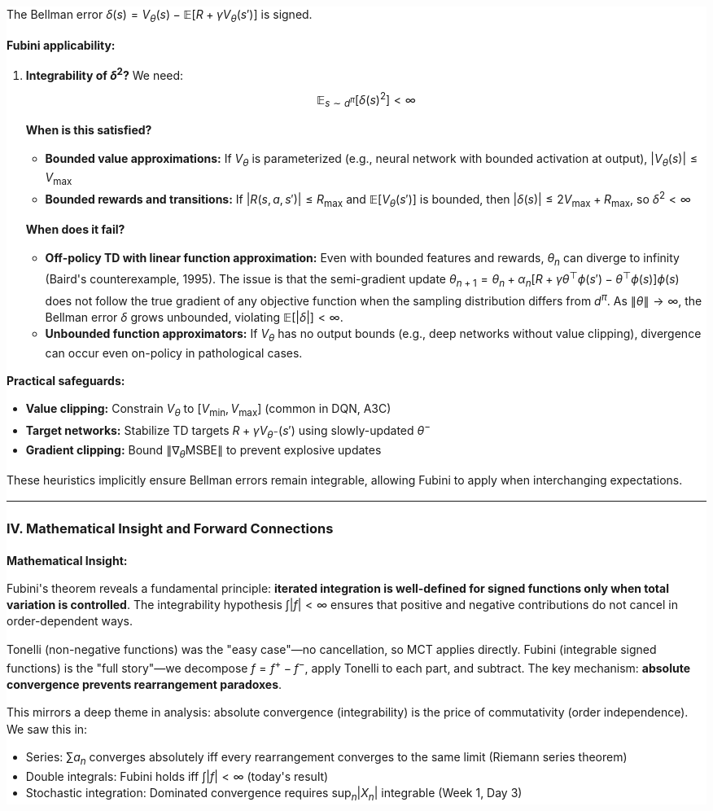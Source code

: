 The Bellman error $\delta(s) = V_\theta(s) - \mathbb{E}[R + \gamma V_\theta(s')]$ is signed.

**Fubini applicability:**

1. **Integrability of $\delta^2$?** We need:
   $$
   \mathbb{E}_{s \sim d^\pi}[\delta(s)^2] < \infty
   $$

   **When is this satisfied?**
   - **Bounded value approximations:** If $V_\theta$ is parameterized (e.g., neural network with bounded activation at output), $|V_\theta(s)| \leq V_{\max}$
   - **Bounded rewards and transitions:** If $|R(s,a,s')| \leq R_{\max}$ and $\mathbb{E}[V_\theta(s')]$ is bounded, then $|\delta(s)| \leq 2V_{\max} + R_{\max}$, so $\delta^2 < \infty$

   **When does it fail?**
   - **Off-policy TD with linear function approximation:** Even with bounded features and rewards, $\theta_n$ can diverge to infinity (Baird's counterexample, 1995). The issue is that the semi-gradient update $\theta_{n+1} = \theta_n + \alpha_n [R + \gamma \theta^\top \phi(s') - \theta^\top \phi(s)] \phi(s)$ does not follow the true gradient of any objective function when the sampling distribution differs from $d^\pi$. As $\|\theta\| \to \infty$, the Bellman error $\delta$ grows unbounded, violating $\mathbb{E}[|\delta|] < \infty$.
   - **Unbounded function approximators:** If $V_\theta$ has no output bounds (e.g., deep networks without value clipping), divergence can occur even on-policy in pathological cases.

**Practical safeguards:**
- **Value clipping:** Constrain $V_\theta$ to $[V_{\min}, V_{\max}]$ (common in DQN, A3C)
- **Target networks:** Stabilize TD targets $R + \gamma V_{\theta^-}(s')$ using slowly-updated $\theta^-$
- **Gradient clipping:** Bound $\|\nabla_\theta \text{MSBE}\|$ to prevent explosive updates

These heuristics implicitly ensure Bellman errors remain integrable, allowing Fubini to apply when interchanging expectations.

---

### **IV. Mathematical Insight and Forward Connections**

**Mathematical Insight:**

Fubini's theorem reveals a fundamental principle: **iterated integration is well-defined for signed functions only when total variation is controlled**. The integrability hypothesis $\int |f| < \infty$ ensures that positive and negative contributions do not cancel in order-dependent ways.

Tonelli (non-negative functions) was the "easy case"—no cancellation, so MCT applies directly. Fubini (integrable signed functions) is the "full story"—we decompose $f = f^+ - f^-$, apply Tonelli to each part, and subtract. The key mechanism: **absolute convergence prevents rearrangement paradoxes**.

This mirrors a deep theme in analysis: absolute convergence (integrability) is the price of commutativity (order independence). We saw this in:
- Series: $\sum a_n$ converges absolutely iff every rearrangement converges to the same limit (Riemann series theorem)
- Double integrals: Fubini holds iff $\int |f| < \infty$ (today's result)
- Stochastic integration: Dominated convergence requires $\sup_n |X_n|$ integrable (Week 1, Day 3)
